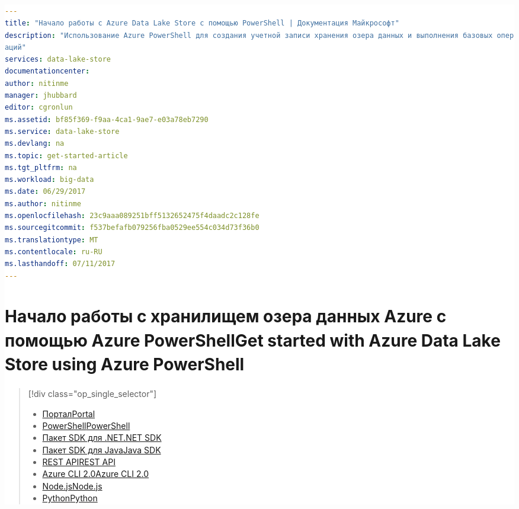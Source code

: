 ```yaml
---
title: "Начало работы с Azure Data Lake Store с помощью PowerShell | Документация Майкрософт"
description: "Использование Azure PowerShell для создания учетной записи хранения озера данных и выполнения базовых операций"
services: data-lake-store
documentationcenter: 
author: nitinme
manager: jhubbard
editor: cgronlun
ms.assetid: bf85f369-f9aa-4ca1-9ae7-e03a78eb7290
ms.service: data-lake-store
ms.devlang: na
ms.topic: get-started-article
ms.tgt_pltfrm: na
ms.workload: big-data
ms.date: 06/29/2017
ms.author: nitinme
ms.openlocfilehash: 23c9aaa089251bff5132652475f4daadc2c128fe
ms.sourcegitcommit: f537befafb079256fba0529ee554c034d73f36b0
ms.translationtype: MT
ms.contentlocale: ru-RU
ms.lasthandoff: 07/11/2017
---
```

# <a name="get-started-with-azure-data-lake-store-using-azure-powershell"></a><span data-ttu-id="55a16-103">Начало работы с хранилищем озера данных Azure с помощью Azure PowerShell</span><span class="sxs-lookup"><span data-stu-id="55a16-103">Get started with Azure Data Lake Store using Azure PowerShell</span></span>
> [!div class="op_single_selector"]
> * [<span data-ttu-id="55a16-104">Портал</span><span class="sxs-lookup"><span data-stu-id="55a16-104">Portal</span></span>](data-lake-store-get-started-portal.md)
> * [<span data-ttu-id="55a16-105">PowerShell</span><span class="sxs-lookup"><span data-stu-id="55a16-105">PowerShell</span></span>](data-lake-store-get-started-powershell.md)
> * [<span data-ttu-id="55a16-106">Пакет SDK для .NET</span><span class="sxs-lookup"><span data-stu-id="55a16-106">.NET SDK</span></span>](data-lake-store-get-started-net-sdk.md)
> * [<span data-ttu-id="55a16-107">Пакет SDK для Java</span><span class="sxs-lookup"><span data-stu-id="55a16-107">Java SDK</span></span>](data-lake-store-get-started-java-sdk.md)
> * [<span data-ttu-id="55a16-108">REST API</span><span class="sxs-lookup"><span data-stu-id="55a16-108">REST API</span></span>](data-lake-store-get-started-rest-api.md)
> * [<span data-ttu-id="55a16-109">Azure CLI 2.0</span><span class="sxs-lookup"><span data-stu-id="55a16-109">Azure CLI 2.0</span></span>](data-lake-store-get-started-cli-2.0.md)
> * [<span data-ttu-id="55a16-110">Node.js</span><span class="sxs-lookup"><span data-stu-id="55a16-110">Node.js</span></span>](data-lake-store-manage-use-nodejs.md)
> * [<span data-ttu-id="55a16-111">Python</span><span class="sxs-lookup"><span data-stu-id="55a16-111">Python</span></span>](data-lake-store-get-started-python.md)
>
>
